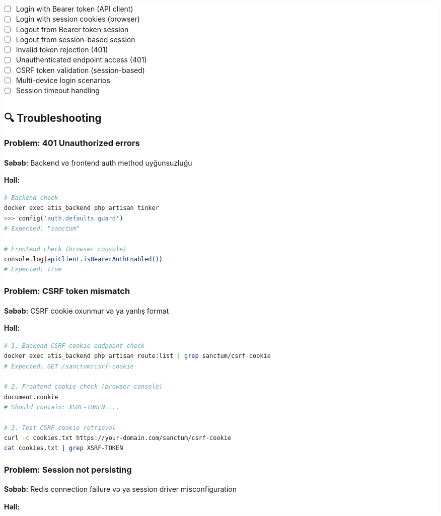 - [ ] Login with Bearer token (API client)
- [ ] Login with session cookies (browser)
- [ ] Logout from Bearer token session
- [ ] Logout from session-based session
- [ ] Invalid token rejection (401)
- [ ] Unauthenticated endpoint access (401)
- [ ] CSRF token validation (session-based)
- [ ] Multi-device login scenarios
- [ ] Session timeout handling

## 🔍 Troubleshooting

### Problem: 401 Unauthorized errors

**Səbəb:** Backend və frontend auth method uyğunsuzluğu

**Həll:**

```bash
# Backend check
docker exec atis_backend php artisan tinker
>>> config('auth.defaults.guard')
# Expected: "sanctum"

# Frontend check (browser console)
console.log(apiClient.isBearerAuthEnabled())
# Expected: true
```

### Problem: CSRF token mismatch

**Səbəb:** CSRF cookie oxunmur və ya yanlış format

**Həll:**

```bash
# 1. Backend CSRF cookie endpoint check
docker exec atis_backend php artisan route:list | grep sanctum/csrf-cookie
# Expected: GET /sanctum/csrf-cookie

# 2. Frontend cookie check (browser console)
document.cookie
# Should contain: XSRF-TOKEN=...

# 3. Test CSRF cookie retrieval
curl -c cookies.txt https://your-domain.com/sanctum/csrf-cookie
cat cookies.txt | grep XSRF-TOKEN
```

### Problem: Session not persisting

**Səbəb:** Redis connection failure və ya session driver misconfiguration

**Həll:**
